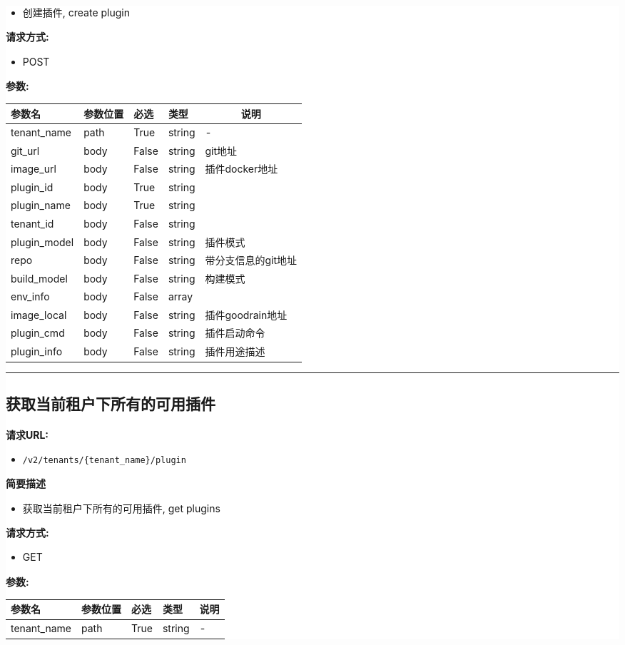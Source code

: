 - 创建插件, create plugin

**请求方式:**

- POST

**参数:**

|参数名|参数位置|必选|类型|说明|
|:----  |:------|:---|:----- |-----   |
|tenant_name |path |True |string |- |
|git_url |body |False |string |git地址 |
|image_url |body |False |string |插件docker地址 |
|plugin_id |body |True |string | |
|plugin_name |body |True |string | |
|tenant_id |body |False |string | |
|plugin_model |body |False |string |插件模式 |
|repo |body |False |string |带分支信息的git地址 |
|build_model |body |False |string |构建模式 |
|env_info |body |False |array | |
|image_local |body |False |string |插件goodrain地址 |
|plugin_cmd |body |False |string |插件启动命令 |
|plugin_info |body |False |string |插件用途描述 |


* * *

## 获取当前租户下所有的可用插件

**请求URL:**

- `/v2/tenants/{tenant_name}/plugin`

**简要描述**

- 获取当前租户下所有的可用插件, get plugins

**请求方式:**

- GET

**参数:**

|参数名|参数位置|必选|类型|说明|
|:----  |:------|:---|:----- |-----   |
|tenant_name |path |True |string |- |

